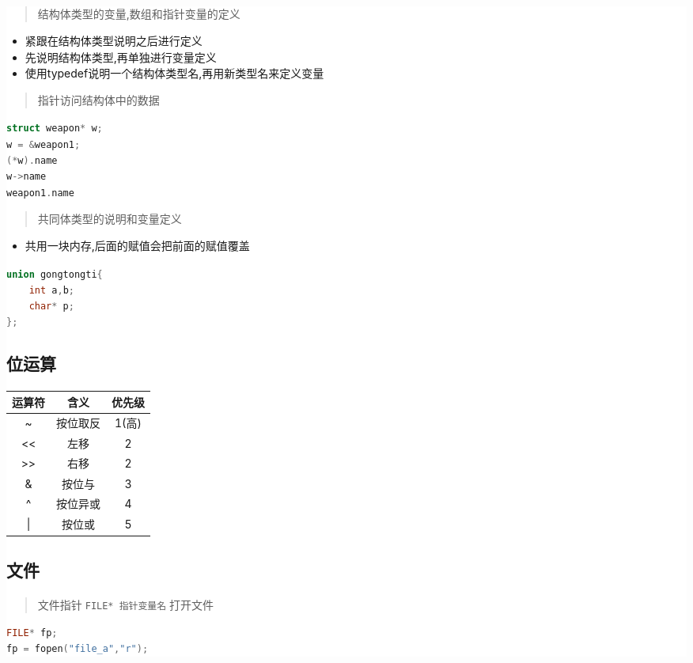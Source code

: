 > 结构体类型的变量,数组和指针变量的定义
* 紧跟在结构体类型说明之后进行定义
* 先说明结构体类型,再单独进行变量定义
* 使用typedef说明一个结构体类型名,再用新类型名来定义变量

> 指针访问结构体中的数据

```c
struct weapon* w;
w = &weapon1;
(*w).name
w->name
weapon1.name
```

> 共同体类型的说明和变量定义
* 共用一块内存,后面的赋值会把前面的赋值覆盖

```c
union gongtongti{
    int a,b;
    char* p;
};
```

## 位运算

| 运算符 | 含义 | 优先级 |
|:---:|:---:|:---:|
| ~ | 按位取反 | 1(高) |
| << | 左移 | 2 |
| >> | 右移 | 2 |
| & | 按位与 | 3 |
| ^ | 按位异或 | 4 |
| \| | 按位或 | 5 |

## 文件

> 文件指针
`FILE* 指针变量名`
> 打开文件

```c
FILE* fp;
fp = fopen("file_a","r");
```